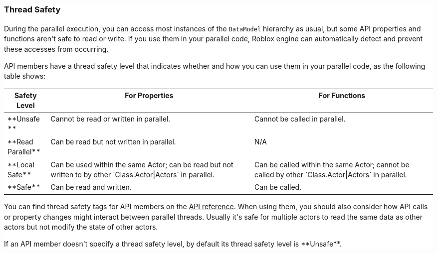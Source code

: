 ### Thread Safety

During the parallel execution, you can access most instances of the `DataModel` hierarchy as usual, but some API properties and functions aren't safe to read or write. If you use them in your parallel code, Roblox engine can automatically detect and prevent these accesses from occurring.

API members have a thread safety level that indicates whether and how you can use them in your parallel code, as the following table shows:

<table>
	<thead>
		<tr>
			<th>Safety Level</th>
			<th>For Properties</th>
			<th>For Functions</th>
		</tr>
	</thead>
	<tbody>
		<tr>
			<td>**Unsafe**</td>
			<td>Cannot be read or written in parallel.</td>
			<td>Cannot be called in parallel.</td>
		</tr>
		<tr>
			<td>**Read Parallel**</td>
			<td>Can be read but not written in parallel.</td>
			<td>N/A</td>
		</tr>
		<tr>
			<td>**Local Safe**</td>
			<td>Can be used within the same Actor; can be read but not written to by other `Class.Actor|Actors` in parallel.</td>
			<td>Can be called within the same Actor; cannot be called by other `Class.Actor|Actors` in parallel.</td>
		</tr>
		<tr>
			<td>**Safe**</td>
			<td>Can be read and written.</td>
			<td>Can be called.</td>
		</tr>
	</tbody>
</table>

You can find thread safety tags for API members on the [API reference](/reference/engine). When using them, you should also consider how API calls or property changes might interact between parallel threads. Usually it's safe for multiple actors to read the same data as other actors but not modify the state of other actors.

<Alert severity="info">
If an API member doesn't specify a thread safety level, by default its thread safety level is **Unsafe**.
</Alert>
